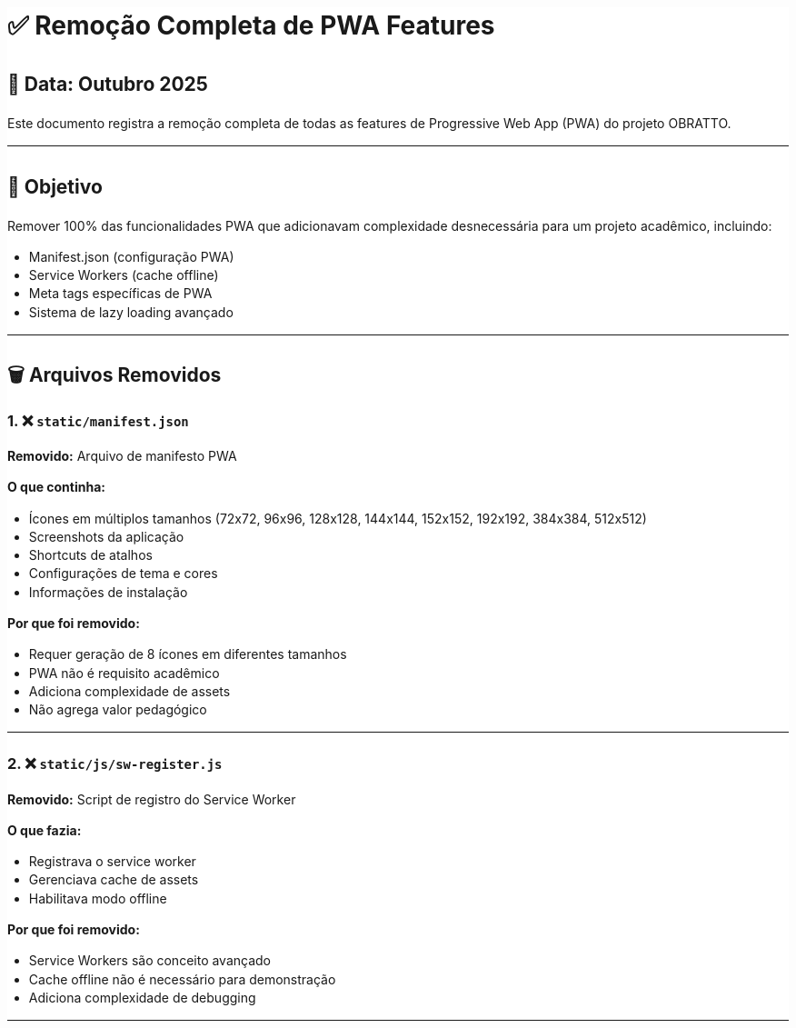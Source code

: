 # ✅ Remoção Completa de PWA Features

## 📅 Data: Outubro 2025

Este documento registra a remoção completa de todas as features de Progressive Web App (PWA) do projeto OBRATTO.

---

## 🎯 Objetivo

Remover 100% das funcionalidades PWA que adicionavam complexidade desnecessária para um projeto acadêmico, incluindo:
- Manifest.json (configuração PWA)
- Service Workers (cache offline)
- Meta tags específicas de PWA
- Sistema de lazy loading avançado

---

## 🗑️ Arquivos Removidos

### 1. ❌ `static/manifest.json`
**Removido:** Arquivo de manifesto PWA

**O que continha:**
- Ícones em múltiplos tamanhos (72x72, 96x96, 128x128, 144x144, 152x152, 192x192, 384x384, 512x512)
- Screenshots da aplicação
- Shortcuts de atalhos
- Configurações de tema e cores
- Informações de instalação

**Por que foi removido:**
- Requer geração de 8 ícones em diferentes tamanhos
- PWA não é requisito acadêmico
- Adiciona complexidade de assets
- Não agrega valor pedagógico

---

### 2. ❌ `static/js/sw-register.js`
**Removido:** Script de registro do Service Worker

**O que fazia:**
- Registrava o service worker
- Gerenciava cache de assets
- Habilitava modo offline

**Por que foi removido:**
- Service Workers são conceito avançado
- Cache offline não é necessário para demonstração
- Adiciona complexidade de debugging

---